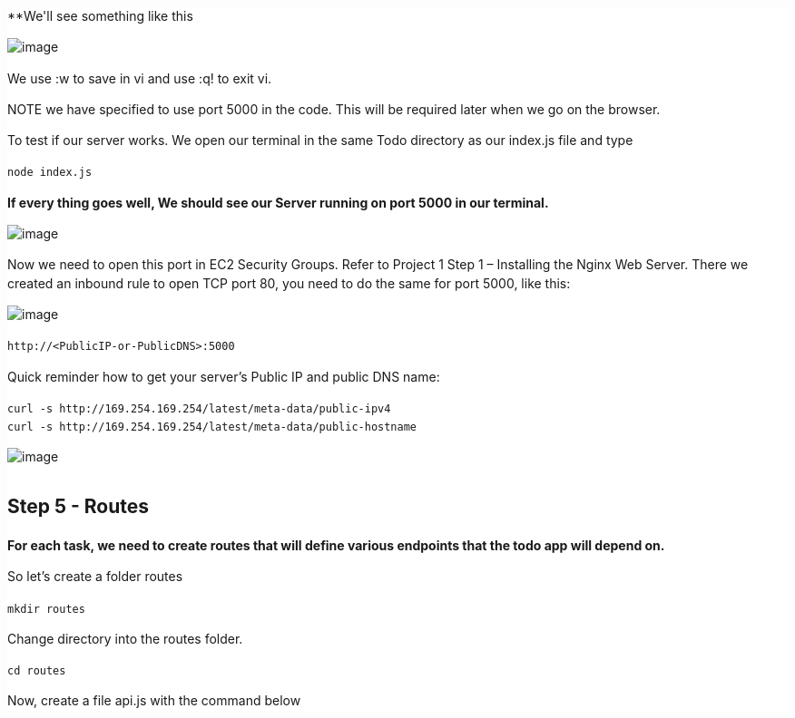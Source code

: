 
**We'll see something like this

![image](https://user-images.githubusercontent.com/116161693/209079491-1752e121-cf5a-4b18-a9dc-c80be8b61988.png)

We use :w to save in vi and use :q! to exit vi.


NOTE we have specified to use port 5000 in the code. This will be required later when we go on the browser.


To test if our server works. We open our terminal in the same Todo directory as our index.js file and type

```
node index.js
```

**If every thing goes well, We should see our Server running on port 5000 in our terminal.**

![image](https://user-images.githubusercontent.com/116161693/209079222-5a592de2-0631-4932-8bf3-e08e7da9dd1a.png)

Now we need to open this port in EC2 Security Groups. Refer to Project 1 Step 1 – Installing the Nginx Web Server. There we created an inbound rule to open TCP port 80, you need to do the same for port 5000, like this:

![image](https://user-images.githubusercontent.com/116161693/209091687-99e7c0ae-d7c3-4b7c-a42c-96af4d37a0d6.png)

```
http://<PublicIP-or-PublicDNS>:5000
```
  
Quick reminder how to get your server’s Public IP and public DNS name:
  
```
curl -s http://169.254.169.254/latest/meta-data/public-ipv4
curl -s http://169.254.169.254/latest/meta-data/public-hostname
```

![image](https://user-images.githubusercontent.com/116161693/209100896-c21b2839-774e-4236-9140-723fbbbef733.png)
  
## Step 5 - Routes

**For each task, we need to create routes that will define various endpoints that the todo app will depend on.**

So let’s create a folder routes
 
 ```
mkdir routes
 ```
 
Change directory into the routes folder.
 
```
cd routes
```

Now, create a file api.js with the command below
 